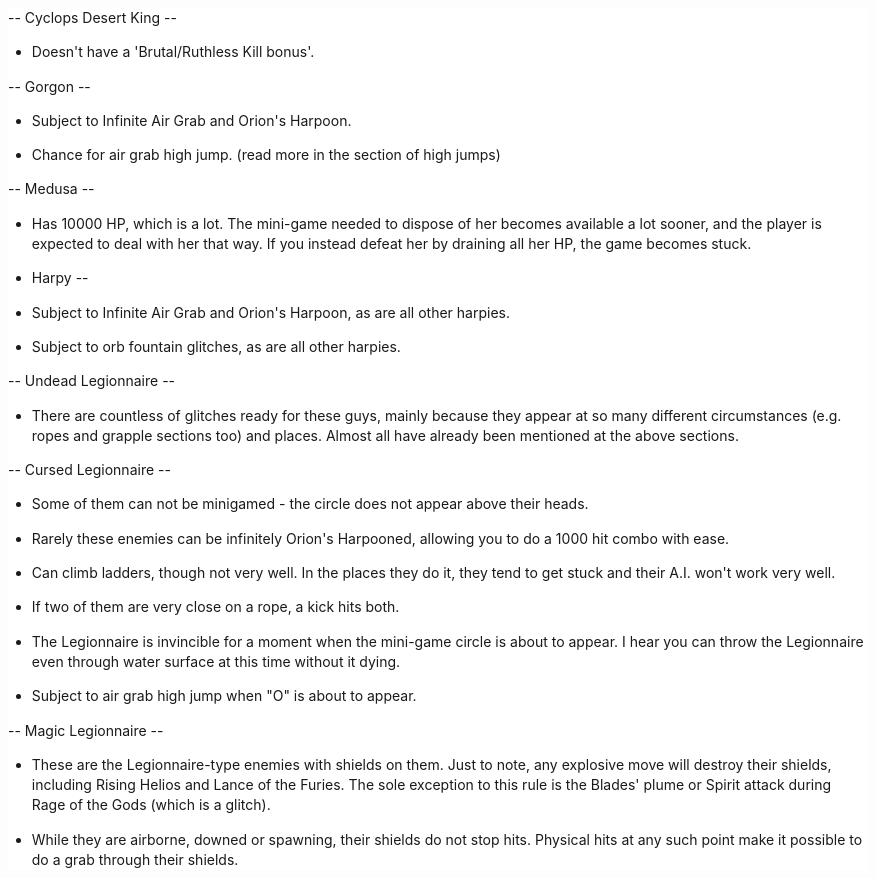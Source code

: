 
-- Cyclops Desert King --

- Doesn't have a 'Brutal/Ruthless Kill bonus'.



-- Gorgon --

- Subject to Infinite Air Grab and Orion's Harpoon.

- Chance for air grab high jump. (read more in the section of high jumps)


-- Medusa --

- Has 10000 HP, which is a lot. The mini-game needed to dispose of her becomes
available a lot sooner, and the player is expected to deal with her that way.
If you instead defeat her by draining all her HP, the game becomes stuck.



- Harpy --

- Subject to Infinite Air Grab and Orion's Harpoon, as are all other harpies.

- Subject to orb fountain glitches, as are all other harpies.



-- Undead Legionnaire --

- There are countless of glitches ready for these guys, mainly because they
appear at so many different circumstances (e.g. ropes and grapple sections too)
and places. Almost all have already been mentioned at the above sections.


-- Cursed Legionnaire --

- Some of them can not be minigamed - the circle does not appear above their
heads.

- Rarely these enemies can be infinitely Orion's Harpooned, allowing you to do
a 1000 hit combo with ease.

- Can climb ladders, though not very well. In the places they do it, they tend
to get stuck and their A.I. won't work very well.

- If two of them are very close on a rope, a kick hits both.

- The Legionnaire is invincible for a moment when the mini-game circle is about
to appear. I hear you can throw the Legionnaire even through water surface at
this time without it dying.

- Subject to air grab high jump when "O" is about to appear.


-- Magic Legionnaire --

- These are the Legionnaire-type enemies with shields on them. Just to note,
any explosive move will destroy their shields, including Rising Helios and
Lance of the Furies. The sole exception to this rule is the Blades' plume or
Spirit attack during Rage of the Gods (which is a glitch).

- While they are airborne, downed or spawning, their shields do not stop hits.
Physical hits at any such point make it possible to do a grab through their
shields.
